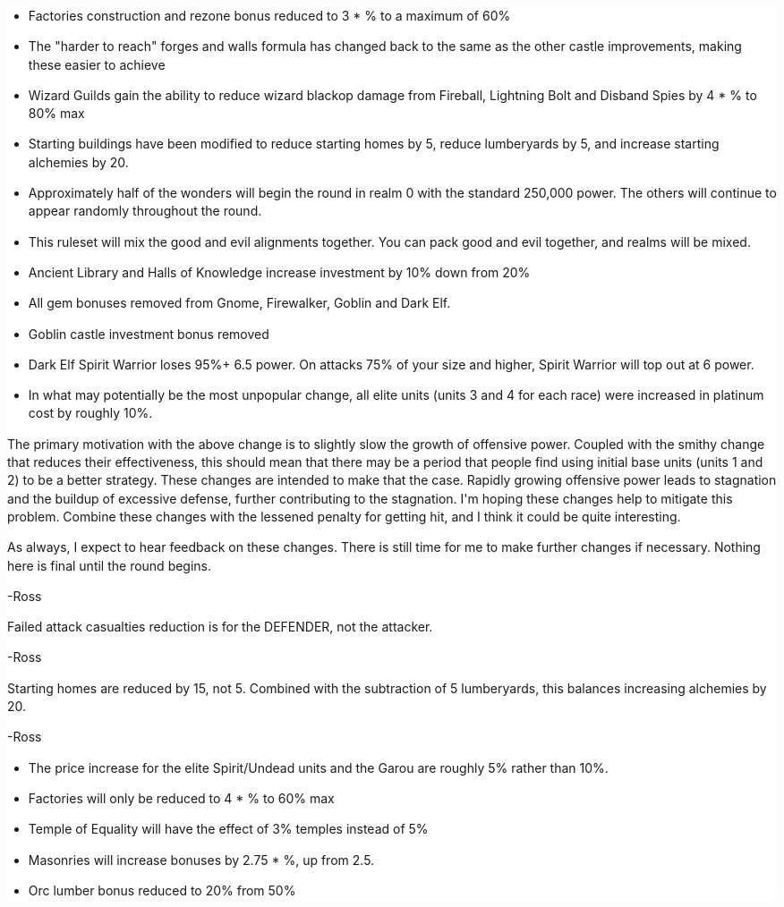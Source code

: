 * Factories construction and rezone bonus reduced to 3 * % to a maximum of 60% 

* The "harder to reach" forges and walls formula has changed back to the same as the other castle improvements, making these easier to achieve 

* Wizard Guilds gain the ability to reduce wizard blackop damage from Fireball, Lightning Bolt and Disband Spies by 4 * % to 80% max 

* Starting buildings have been modified to reduce starting homes by 5, reduce lumberyards by 5, and increase starting alchemies by 20. 

* Approximately half of the wonders will begin the round in realm 0 with the standard 250,000 power. The others will continue to appear randomly throughout the round. 

* This ruleset will mix the good and evil alignments together. You can pack good and evil together, and realms will be mixed. 

* Ancient Library and Halls of Knowledge increase investment by 10% down from 20% 

* All gem bonuses removed from Gnome, Firewalker, Goblin and Dark Elf. 

* Goblin castle investment bonus removed 

* Dark Elf Spirit Warrior loses 95%+ 6.5 power. On attacks 75% of your size and higher, Spirit Warrior will top out at 6 power. 

* In what may potentially be the most unpopular change, all elite units (units 3 and 4 for each race) were increased in platinum cost by roughly 10%. 

The primary motivation with the above change is to slightly slow the growth of offensive power. Coupled with the smithy change that reduces their effectiveness, this should mean that there may be a period that people find using initial base units (units 1 and 2) to be a better strategy. These changes are intended to make that the case. Rapidly growing offensive power leads to stagnation and the buildup of excessive defense, further contributing to the stagnation. I'm hoping these changes help to mitigate this problem. Combine these changes with the lessened penalty for getting hit, and I think it could be quite interesting. 

As always, I expect to hear feedback on these changes. There is still time for me to make further changes if necessary. Nothing here is final until the round begins.

-Ross

Failed attack casualties reduction is for the DEFENDER, not the attacker.

-Ross

Starting homes are reduced by 15, not 5. Combined with the subtraction of 5 lumberyards, this balances increasing alchemies by 20.

-Ross

* The price increase for the elite Spirit/Undead units and the Garou are roughly 5% rather than 10%. 

* Factories will only be reduced to 4 * % to 60% max 

* Temple of Equality will have the effect of 3% temples instead of 5% 

* Masonries will increase bonuses by 2.75 * %, up from 2.5. 

* Orc lumber bonus reduced to 20% from 50% 
